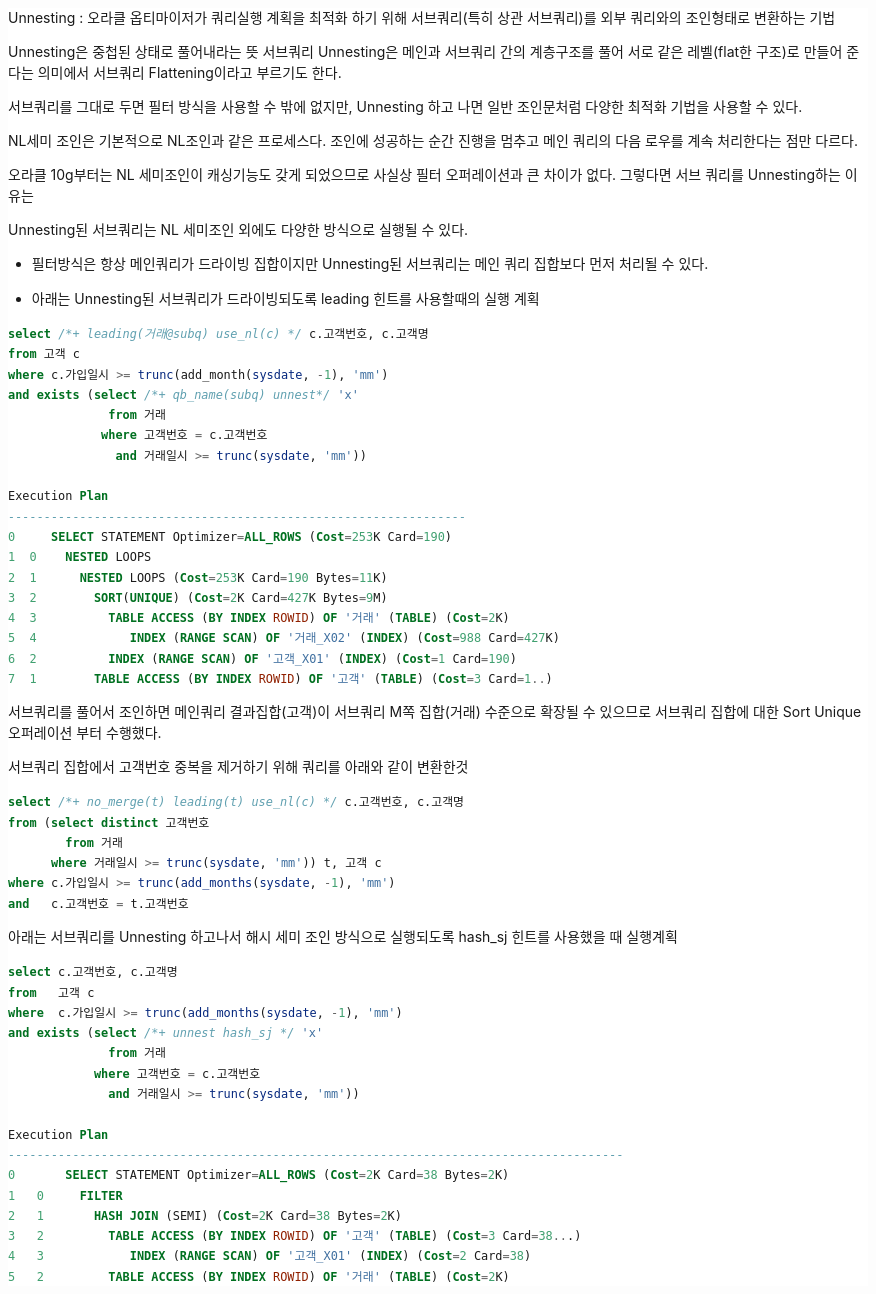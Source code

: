 Unnesting : 오라클 옵티마이저가 쿼리실행 계획을 최적화 하기 위해 서브쿼리(특히 상관 서브쿼리)를 외부 쿼리와의 조인형태로 변환하는 기법

Unnesting은 중첩된 상태로 풀어내라는 뜻 서브쿼리 Unnesting은 메인과 서브쿼리 간의 계층구조를 풀어 서로 같은 레벨(flat한 구조)로 만들어 준다는 의미에서 서브쿼리 Flattening이라고 부르기도 한다.

서브쿼리를 그대로 두면 필터 방식을 사용할 수 밖에 없지만, Unnesting 하고 나면 일반 조인문처럼 다양한 최적화 기법을 사용할 수 있다.

NL세미 조인은 기본적으로 NL조인과 같은 프로세스다. 조인에 성공하는 순간 진행을 멈추고 메인 쿼리의 다음 로우를 계속 처리한다는 점만 다르다.

오라클 10g부터는 NL 세미조인이 캐싱기능도 갖게 되었으므로 사실상 필터 오퍼레이션과 큰 차이가 없다. 그렇다면 서브 쿼리를 Unnesting하는 이유는

Unnesting된 서브쿼리는 NL 세미조인 외에도 다양한 방식으로 실행될 수 있다.

-   필터방식은 항상 메인쿼리가 드라이빙 집합이지만 Unnesting된 서브쿼리는 메인 쿼리 집합보다 먼저 처리될 수 있다.

-   아래는 Unnesting된 서브쿼리가 드라이빙되도록 leading 힌트를 사용할때의 실행 계획

```sql
select /*+ leading(거래@subq) use_nl(c) */ c.고객번호, c.고객명
from 고객 c
where c.가입일시 >= trunc(add_month(sysdate, -1), 'mm')
and exists (select /*+ qb_name(subq) unnest*/ 'x'
              from 거래
             where 고객번호 = c.고객번호
               and 거래일시 >= trunc(sysdate, 'mm'))

Execution Plan
----------------------------------------------------------------
0     SELECT STATEMENT Optimizer=ALL_ROWS (Cost=253K Card=190)
1  0    NESTED LOOPS
2  1      NESTED LOOPS (Cost=253K Card=190 Bytes=11K)
3  2        SORT(UNIQUE) (Cost=2K Card=427K Bytes=9M)
4  3          TABLE ACCESS (BY INDEX ROWID) OF '거래' (TABLE) (Cost=2K)
5  4             INDEX (RANGE SCAN) OF '거래_X02' (INDEX) (Cost=988 Card=427K)
6  2          INDEX (RANGE SCAN) OF '고객_X01' (INDEX) (Cost=1 Card=190)
7  1        TABLE ACCESS (BY INDEX ROWID) OF '고객' (TABLE) (Cost=3 Card=1..)
```

서브쿼리를 풀어서 조인하면 메인쿼리 결과집합(고객)이 서브쿼리 M쪽 집합(거래) 수준으로 확장될 수 있으므로 서브쿼리 집합에 대한 Sort Unique 오퍼레이션 부터 수행했다.

서브쿼리 집합에서 고객번호 중복을 제거하기 위해 쿼리를 아래와 같이 변환한것

```sql
select /*+ no_merge(t) leading(t) use_nl(c) */ c.고객번호, c.고객명
from (select distinct 고객번호
        from 거래
      where 거래일시 >= trunc(sysdate, 'mm')) t, 고객 c
where c.가입일시 >= trunc(add_months(sysdate, -1), 'mm')
and   c.고객번호 = t.고객번호
```

아래는 서브쿼리를 Unnesting 하고나서 해시 세미 조인 방식으로 실행되도록 hash_sj 힌트를 사용했을 때 실행계획

```sql
select c.고객번호, c.고객명
from   고객 c
where  c.가입일시 >= trunc(add_months(sysdate, -1), 'mm')
and exists (select /*+ unnest hash_sj */ 'x'
              from 거래
            where 고객번호 = c.고객번호
              and 거래일시 >= trunc(sysdate, 'mm'))

Execution Plan
--------------------------------------------------------------------------------------
0       SELECT STATEMENT Optimizer=ALL_ROWS (Cost=2K Card=38 Bytes=2K)
1   0     FILTER
2   1       HASH JOIN (SEMI) (Cost=2K Card=38 Bytes=2K)
3   2         TABLE ACCESS (BY INDEX ROWID) OF '고객' (TABLE) (Cost=3 Card=38...)
4   3            INDEX (RANGE SCAN) OF '고객_X01' (INDEX) (Cost=2 Card=38)
5   2         TABLE ACCESS (BY INDEX ROWID) OF '거래' (TABLE) (Cost=2K)
```